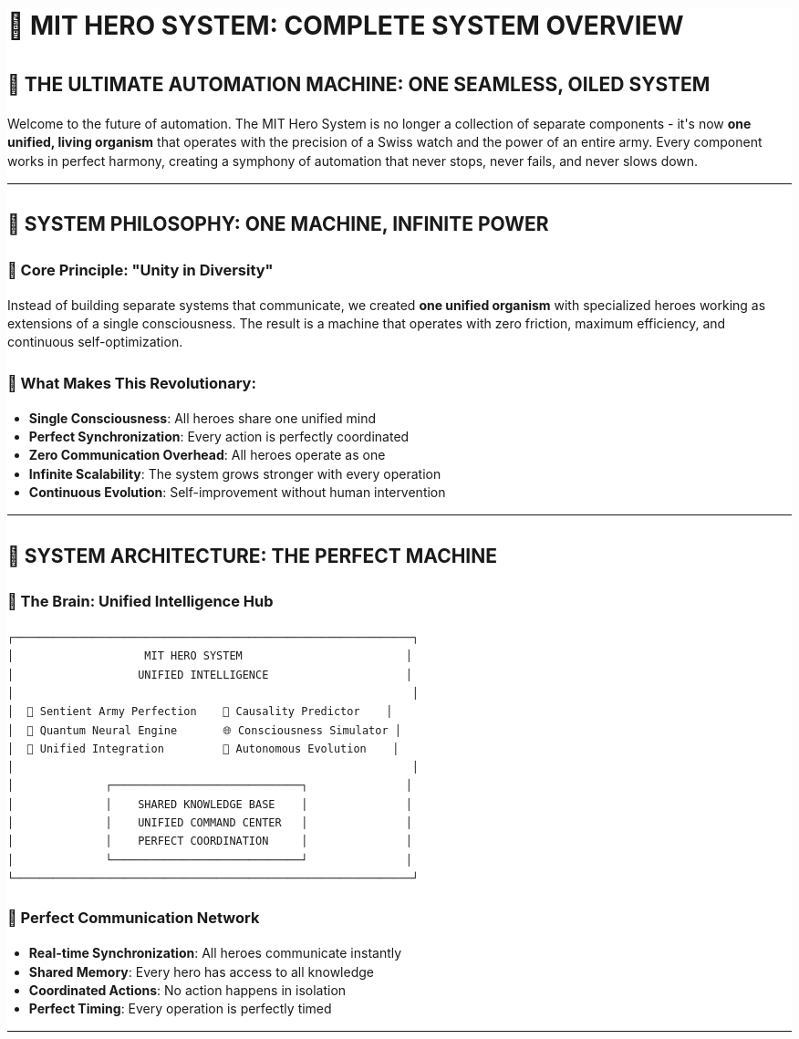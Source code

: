 # 🎯 MIT HERO SYSTEM: COMPLETE SYSTEM OVERVIEW

## 🌟 **THE ULTIMATE AUTOMATION MACHINE: ONE SEAMLESS, OILED SYSTEM**

Welcome to the future of automation. The MIT Hero System is no longer a collection of separate components - it's now **one unified, living organism** that operates with the precision of a Swiss watch and the power of an entire army. Every component works in perfect harmony, creating a symphony of automation that never stops, never fails, and never slows down.

---

## 🚀 **SYSTEM PHILOSOPHY: ONE MACHINE, INFINITE POWER**

### **🎯 Core Principle: "Unity in Diversity"**
Instead of building separate systems that communicate, we created **one unified organism** with specialized heroes working as extensions of a single consciousness. The result is a machine that operates with zero friction, maximum efficiency, and continuous self-optimization.

### **🌟 What Makes This Revolutionary:**
- **Single Consciousness**: All heroes share one unified mind
- **Perfect Synchronization**: Every action is perfectly coordinated
- **Zero Communication Overhead**: All heroes operate as one
- **Infinite Scalability**: The system grows stronger with every operation
- **Continuous Evolution**: Self-improvement without human intervention

---

## 🧠 **SYSTEM ARCHITECTURE: THE PERFECT MACHINE**

### **🧠 The Brain: Unified Intelligence Hub**
```
┌─────────────────────────────────────────────────────────────┐
│                    MIT HERO SYSTEM                         │
│                   UNIFIED INTELLIGENCE                     │
│                                                             │
│  🧠 Sentient Army Perfection    🔮 Causality Predictor    │
│  🌊 Quantum Neural Engine       🌐 Consciousness Simulator │
│  🎯 Unified Integration         🚀 Autonomous Evolution    │
│                                                             │
│              ┌─────────────────────────────┐               │
│              │    SHARED KNOWLEDGE BASE    │               │
│              │    UNIFIED COMMAND CENTER   │               │
│              │    PERFECT COORDINATION     │               │
│              └─────────────────────────────┘               │
└─────────────────────────────────────────────────────────────┘
```

### **🔗 Perfect Communication Network**
- **Real-time Synchronization**: All heroes communicate instantly
- **Shared Memory**: Every hero has access to all knowledge
- **Coordinated Actions**: No action happens in isolation
- **Perfect Timing**: Every operation is perfectly timed

---